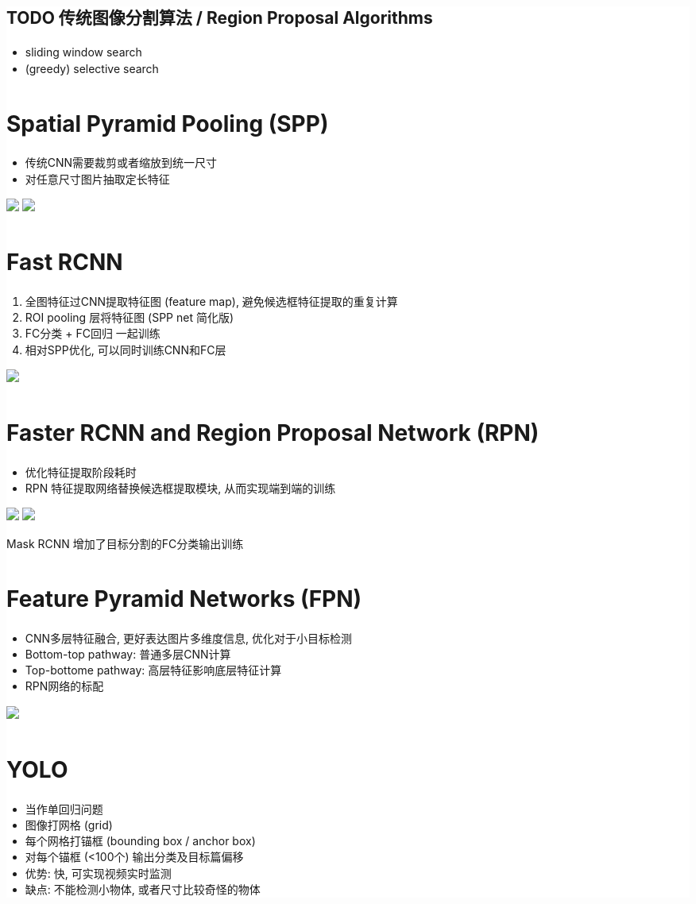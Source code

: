 ## TODO 传统图像分割算法 / Region Proposal Algorithms

- sliding window search
- (greedy) selective search

# Spatial Pyramid Pooling (SPP)

- 传统CNN需要裁剪或者缩放到统一尺寸
- 对任意尺寸图片抽取定长特征

![](https://production-media.paperswithcode.com/methods/new_teaser_dU3j8iq.jpg)
![](https://production-media.paperswithcode.com/methods/Screen_Shot_2020-06-21_at_3.05.44_PM.png)

# Fast RCNN

1. 全图特征过CNN提取特征图 (feature map), 避免候选框特征提取的重复计算
2. ROI pooling 层将特征图 (SPP net 简化版)
3. FC分类 + FC回归 一起训练
4. 相对SPP优化, 可以同时训练CNN和FC层

![](https://miro.medium.com/max/875/1*0pMP3aY8blSpva5tvWbnKA.png)

# Faster RCNN and Region Proposal Network (RPN)

- 优化特征提取阶段耗时
- RPN 特征提取网络替换候选框提取模块, 从而实现端到端的训练

![](https://miro.medium.com/max/875/1*pSnVmJCyQIRKHDPt3cfnXA.png)
![](https://miro.medium.com/max/875/1*m2QO_wbUPA05mY2q4v7mjg.png)

Mask RCNN 增加了目标分割的FC分类输出训练

# Feature Pyramid Networks (FPN)

- CNN多层特征融合, 更好表达图片多维度信息, 优化对于小目标检测
- Bottom-top pathway: 普通多层CNN计算
- Top-bottome pathway: 高层特征影响底层特征计算
- RPN网络的标配

![](https://production-media.paperswithcode.com/methods/new_teaser_TMZlD2J.jpg)

# YOLO

- 当作单回归问题
- 图像打网格 (grid)
- 每个网格打锚框 (bounding box / anchor box)
- 对每个锚框 (<100个) 输出分类及目标篇偏移
- 优势: 快, 可实现视频实时监测
- 缺点: 不能检测小物体, 或者尺寸比较奇怪的物体
